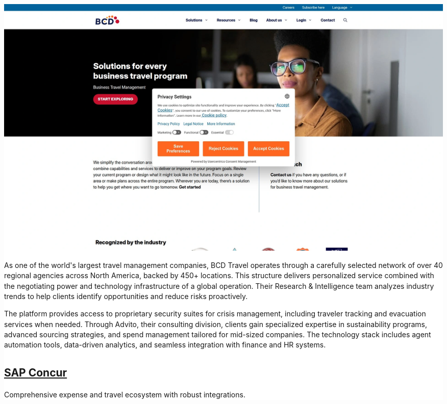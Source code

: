 ![BCD Travel Screenshot](image/bcdtravel.webp)


As one of the world's largest travel management companies, BCD Travel operates through a carefully selected network of over 40 regional agencies across North America, backed by 450+ locations. This structure delivers personalized service combined with the negotiating power and technology infrastructure of a global operation. Their Research & Intelligence team analyzes industry trends to help clients identify opportunities and reduce risks proactively.

The platform provides access to proprietary security suites for crisis management, including traveler tracking and evacuation services when needed. Through Advito, their consulting division, clients gain specialized expertise in sustainability programs, advanced sourcing strategies, and spend management tailored for mid-sized companies. The technology stack includes agent automation tools, data-driven analytics, and seamless integration with finance and HR systems.

## **[SAP Concur](https://www.concur.com)**

Comprehensive expense and travel ecosystem with robust integrations.
